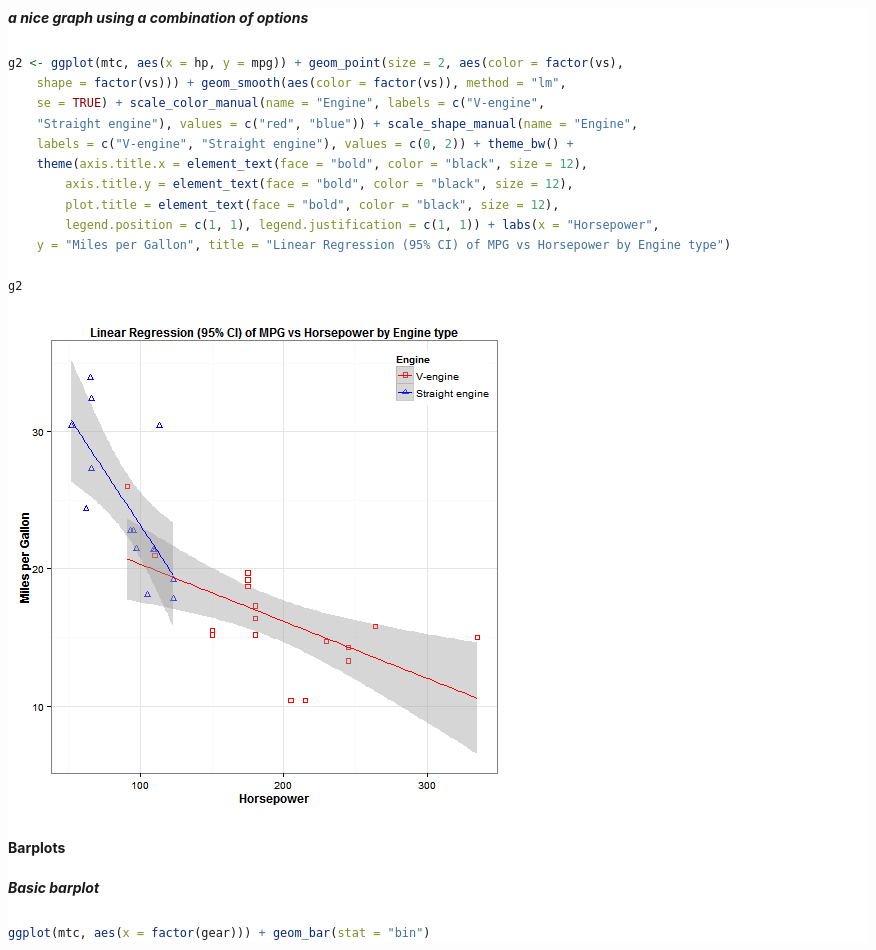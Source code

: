 ##### a nice graph using a combination of options


```r
g2 <- ggplot(mtc, aes(x = hp, y = mpg)) + geom_point(size = 2, aes(color = factor(vs), 
    shape = factor(vs))) + geom_smooth(aes(color = factor(vs)), method = "lm", 
    se = TRUE) + scale_color_manual(name = "Engine", labels = c("V-engine", 
    "Straight engine"), values = c("red", "blue")) + scale_shape_manual(name = "Engine", 
    labels = c("V-engine", "Straight engine"), values = c(0, 2)) + theme_bw() + 
    theme(axis.title.x = element_text(face = "bold", color = "black", size = 12), 
        axis.title.y = element_text(face = "bold", color = "black", size = 12), 
        plot.title = element_text(face = "bold", color = "black", size = 12), 
        legend.position = c(1, 1), legend.justification = c(1, 1)) + labs(x = "Horsepower", 
    y = "Miles per Gallon", title = "Linear Regression (95% CI) of MPG vs Horsepower by Engine type")

g2
```

![plot of chunk ggplot2-Cheatsheet-8](/figure/ggplot2-Cheatsheet-8.png) 


#### Barplots

##### Basic barplot


```r
ggplot(mtc, aes(x = factor(gear))) + geom_bar(stat = "bin")
```
